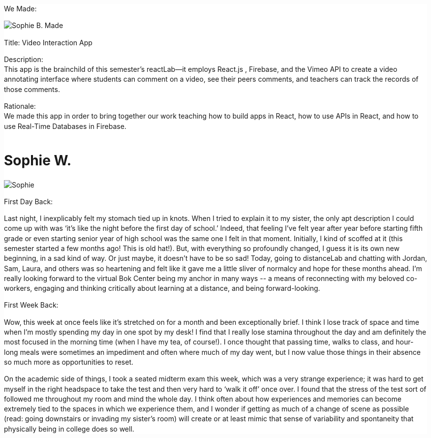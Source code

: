 We Made:  

![Sophie B. Made](https://files.slack.com/files-pri/T0HTW3H0V-F013ZB2E67P/screen_shot_2020-05-20_at_5.17.05_pm.png?pub_secret=f9f47fbbff)

Title: Video Interaction App  

Description:  
This app is the brainchild of this semester’s reactLab—it employs React.js , Firebase, and the Vimeo API to create a video annotating interface where students can comment on a video, see their peers comments, and teachers can track the records of those comments.  

Rationale:  
We made this app in order to bring together our work teaching how to build apps in React, how to use APIs in React, and how to use Real-Time Databases in Firebase.  





# Sophie W.   

![Sophie](https://files.slack.com/files-pri/T0HTW3H0V-F0143GRRQLD/screen_shot_2020-05-22_at_12.46.53_pm.png?pub_secret=d9e2141b44)  

First Day Back:  

Last night, I inexplicably felt my stomach tied up in knots. When I tried to explain it to my sister, the only apt description I could come up with was ‘it’s like the night before the first day of school.’ Indeed, that feeling I’ve felt year after year before starting fifth grade or even starting senior year of high school was the same one I felt in that moment. 
Initially, I kind of scoffed at it (this semester started a few months ago! This is old hat!). But, with everything so profoundly changed, I guess it is its own new beginning, in a sad kind of way. Or just maybe, it doesn’t have to be so sad! Today, going to distanceLab and chatting with Jordan, Sam, Laura, and others was so heartening and felt like it gave me a little sliver of normalcy and hope for these months ahead. 
I’m really looking forward to the virtual Bok Center being my anchor in many ways -- a means of reconnecting with my beloved co-workers, engaging and thinking critically about learning at a distance, and being forward-looking.  

First Week Back:  

Wow, this week at once feels like it’s stretched on for a month and been exceptionally brief. I think I lose track of space and time when I’m mostly spending my day in one spot by my desk! I find that I really lose stamina throughout the day and am definitely the most focused in the morning time (when I have my tea, of course!). 
I once thought that passing time, walks to class, and hour-long meals were sometimes an impediment and often where much of my day went, but I now value those things in their absence so much more as opportunities to reset.   

On the academic side of things, I took a seated midterm exam this week, which was a very strange experience; it was hard to get myself in the right headspace to take the test and then very hard to ‘walk it off’ once over. 
I found that the stress of the test sort of followed me throughout my room and mind the whole day. I think often about how experiences and memories can become extremely tied to the spaces in which we experience them, and I wonder if getting as much of a change of scene as possible (read: going downstairs or invading my sister’s room) will create or at least mimic that sense of variability and spontaneity that physically being in college does so well.  
